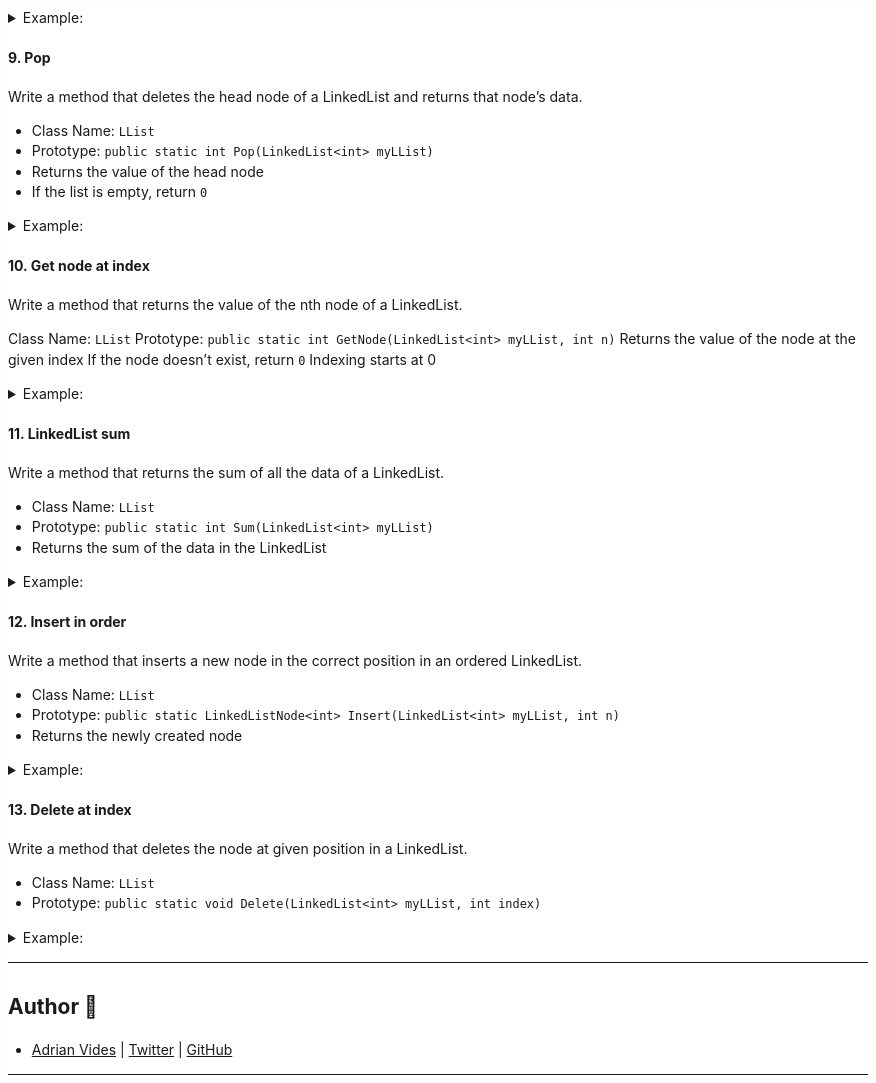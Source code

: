 <details><summary>Example:</summary></details>

#### 9. Pop
Write a method that deletes the head node of a LinkedList and returns that node’s data.
- Class Name: `LList`
- Prototype: `public static int Pop(LinkedList<int> myLList)`
- Returns the value of the head node
- If the list is empty, return `0`

<details><summary>Example:</summary></details>

#### 10. Get node at index
Write a method that returns the value of the nth node of a LinkedList.

Class Name: `LList`
Prototype: `public static int GetNode(LinkedList<int> myLList, int n)`
Returns the value of the node at the given index
If the node doesn’t exist, return `0`
Indexing starts at 0

<details><summary>Example:</summary></details>

#### 11. LinkedList sum
Write a method that returns the sum of all the data of a LinkedList.
- Class Name: `LList`
- Prototype: `public static int Sum(LinkedList<int> myLList)`
- Returns the sum of the data in the LinkedList

<details><summary>Example:</summary></details>

#### 12. Insert in order
Write a method that inserts a new node in the correct position in an ordered LinkedList.
- Class Name: `LList`
- Prototype: `public static LinkedListNode<int> Insert(LinkedList<int> myLList, int n)`
- Returns the newly created node

<details><summary>Example:</summary></details>

#### 13. Delete at index
Write a method that deletes the node at given position in a LinkedList.
- Class Name: `LList`
- Prototype: `public static void Delete(LinkedList<int> myLList, int index)`

<details><summary>Example:</summary></details>

---

## Author :bust_in_silhouette:
- [Adrian Vides] | [Twitter] | [GitHub]


---

[GitHub]: <https://github.com/AdrianVides56>
[Twitter]: <https://twitter.com/termi56661>
[Adrian Vides]: <https://www.linkedin.com/in/adrianvides56/>    

